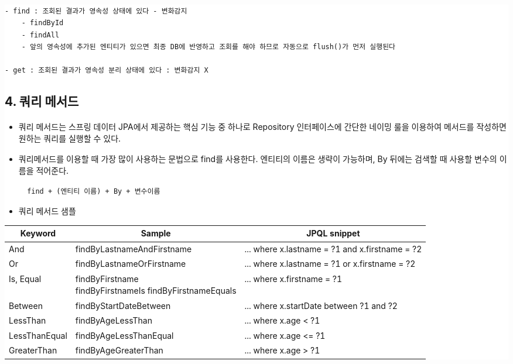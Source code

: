     - find : 조회된 결과가 영속성 상태에 있다 - 변화감지
        - findById
        - findAll
        - 앞의 영속성에 추가된 엔티티가 있으면 최종 DB에 반영하고 조회를 해야 하므로 자동으로 flush()가 먼저 실행된다

    - get : 조회된 결과가 영속성 분리 상태에 있다 : 변화감지 X

## 4. 쿼리 메서드
- 쿼리 메서드는 스프링 데이터 JPA에서 제공하는 핵심 기능 중 하나로 Repository 인터페이스에 간단한 네이밍 룰을 이용하여 메서드를 작성하면 원하는 쿼리를 실행할 수 있다.


- 쿼리메서드를 이용할 때 가장 많이 사용하는 문법으로 find를 사용한다. 엔티티의 이름은 생략이 가능하며, By 뒤에는 검색할 때 사용할 변수의 이름을 적어준다.


        find + (엔티티 이름) + By + 변수이름

- 쿼리 메서드 샘플

<table>
    <thead>
        <tr>
            <th>Keyword</th>
            <th>Sample</th>
            <th>JPQL snippet</th>
        </tr>
    </thead>
    <tbody>
        <tr>
            <td>And</td>
            <td>findByLastnameAndFirstname</td>
            <td>... where x.lastname = ?1 and x.firstname = ?2</td>
        </tr>
        <tr>
            <td>Or</td>
            <td>findByLastnameOrFirstname</td>
            <td>	... where x.lastname = ?1 or x.firstname = ?2</td>
        </tr>
        <tr>
            <td>Is, Equal</td>
            <td>findByFirstname<br>
                findByFirstnameIs
                findByFirstnameEquals</td>
            <td>... where x.firstname = ?1</td>
        </tr>
        <tr>
            <td>Between</td>
            <td>findByStartDateBetween</td>
            <td>... where x.startDate between ?1 and ?2</td>
        </tr>
        <tr>
            <td>LessThan</td>
            <td>findByAgeLessThan</td>
            <td>... where x.age < ?1</td>
        </tr>
        <tr>
            <td>LessThanEqual</td>
            <td>findByAgeLessThanEqual</td>
            <td>... where x.age <= ?1</td>
        </tr>
        <tr>
            <td>GreaterThan</td>
            <td>findByAgeGreaterThan</td>
            <td>... where x.age > ?1</td>
        </tr>
        <tr>